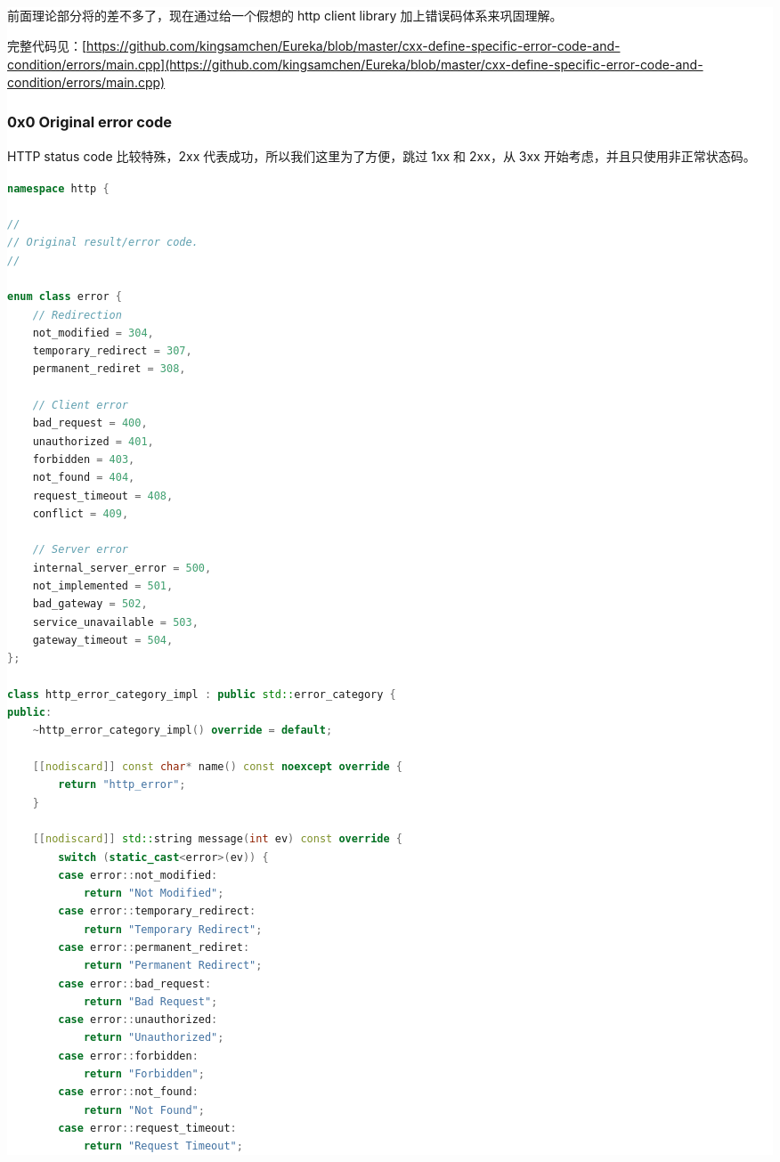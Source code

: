 前面理论部分将的差不多了，现在通过给一个假想的 http client library 加上错误码体系来巩固理解。

完整代码见：[https://github.com/kingsamchen/Eureka/blob/master/cxx-define-specific-error-code-and-condition/errors/main.cpp](https://github.com/kingsamchen/Eureka/blob/master/cxx-define-specific-error-code-and-condition/errors/main.cpp)

### 0x0 Original error code

HTTP status code 比较特殊，2xx 代表成功，所以我们这里为了方便，跳过 1xx 和 2xx，从 3xx 开始考虑，并且只使用非正常状态码。

```cpp
namespace http {

//
// Original result/error code.
//

enum class error {
    // Redirection
    not_modified = 304,
    temporary_redirect = 307,
    permanent_rediret = 308,

    // Client error
    bad_request = 400,
    unauthorized = 401,
    forbidden = 403,
    not_found = 404,
    request_timeout = 408,
    conflict = 409,

    // Server error
    internal_server_error = 500,
    not_implemented = 501,
    bad_gateway = 502,
    service_unavailable = 503,
    gateway_timeout = 504,
};

class http_error_category_impl : public std::error_category {
public:
    ~http_error_category_impl() override = default;

    [[nodiscard]] const char* name() const noexcept override {
        return "http_error";
    }

    [[nodiscard]] std::string message(int ev) const override {
        switch (static_cast<error>(ev)) {
        case error::not_modified:
            return "Not Modified";
        case error::temporary_redirect:
            return "Temporary Redirect";
        case error::permanent_rediret:
            return "Permanent Redirect";
        case error::bad_request:
            return "Bad Request";
        case error::unauthorized:
            return "Unauthorized";
        case error::forbidden:
            return "Forbidden";
        case error::not_found:
            return "Not Found";
        case error::request_timeout:
            return "Request Timeout";
```